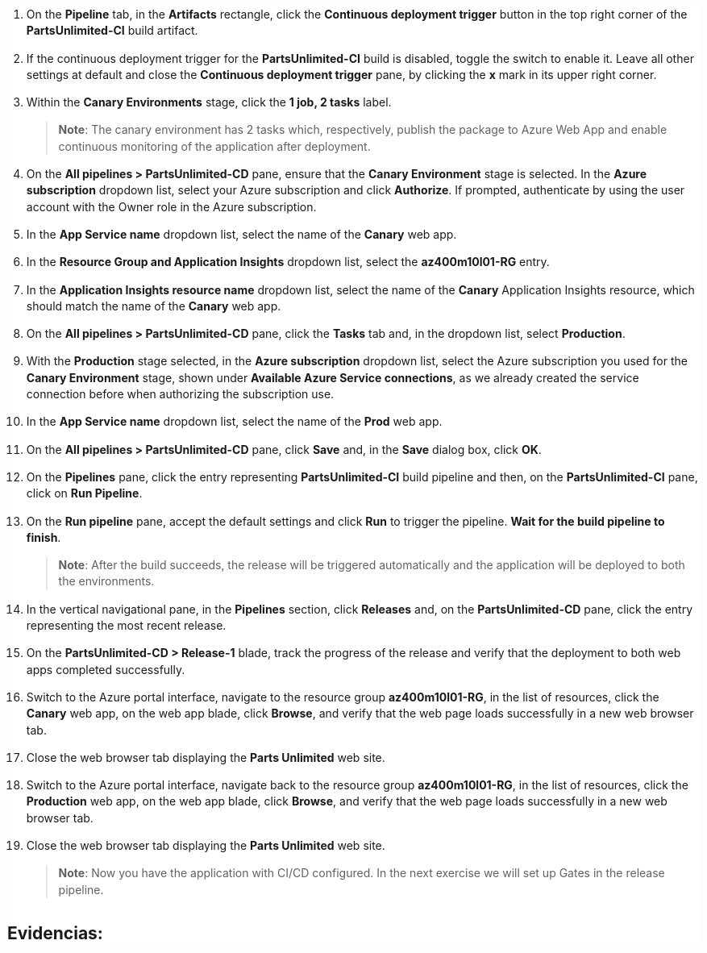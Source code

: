 1.  On the **Pipeline** tab, in the **Artifacts** rectangle, click the **Continuous deployment trigger** button in the top right corner of the **PartsUnlimited-CI** build artifact.
2.  If the continuous deployment trigger for the **PartsUnlimited-CI** build is disabled, toggle the switch to enable it. Leave all other settings at default and close the **Continuous deployment trigger** pane, by clicking the **x** mark in its upper right corner. 
3.  Within the **Canary Environments** stage, click the **1 job, 2 tasks** label.

    > **Note**: The canary environment has 2 tasks which, respectively, publish the package to Azure Web App and enable continuous monitoring of the application after deployment. 

4.  On the **All pipelines > PartsUnlimited-CD** pane, ensure that the **Canary Environment** stage is selected. In the **Azure subscription** dropdown list, select your Azure subscription and click **Authorize**. If prompted, authenticate by using the user account with the Owner role in the Azure subscription.
5.  In the **App Service name** dropdown list, select the name of the **Canary** web app.
6.  In the **Resource Group and Application Insights** dropdown list, select the **az400m10l01-RG** entry.
7.  In the **Application Insights resource name** dropdown list, select the name of the **Canary** Application Insights resource, which should match the name of the **Canary** web app. 
8.  On the **All pipelines > PartsUnlimited-CD** pane, click the **Tasks** tab and, in the dropdown list, select **Production**.
9.  With the **Production** stage selected, in the **Azure subscription** dropdown list, select the Azure subscription you used for the **Canary Environment** stage, shown under **Available Azure Service connections**, as we already created the service connection before when authorizing the subscription use.
10. In the **App Service name** dropdown list, select the name of the **Prod** web app.
11. On the **All pipelines > PartsUnlimited-CD** pane, click **Save** and, in the **Save** dialog box, click **OK**.
12. On the **Pipelines** pane, click the entry representing **PartsUnlimited-CI** build pipeline and then, on the **PartsUnlimited-CI** pane, click on **Run Pipeline**. 
13. On the **Run pipeline** pane, accept the default settings and click **Run** to trigger the pipeline.  **Wait for the build pipeline to finish**.

    > **Note**: After the build succeeds, the release will be triggered automatically and the application will be deployed to both the environments.

14. In the vertical navigational pane, in the **Pipelines** section, click **Releases** and, on the **PartsUnlimited-CD** pane, click the entry representing the most recent release.

15. On the **PartsUnlimited-CD > Release-1** blade, track the progress of the release and verify that the deployment to both web apps completed successfully.
16. Switch to the Azure portal interface, navigate to the resource group **az400m10l01-RG**, in the list of resources, click the **Canary** web app, on the web app blade, click **Browse**, and verify that the web page loads successfully in a new web browser tab.
17. Close the web browser tab displaying the **Parts Unlimited** web site.
18. Switch to the Azure portal interface, navigate back to the resource group **az400m10l01-RG**, in the list of resources, click the **Production** web app, on the web app blade, click **Browse**, and verify that the web page loads successfully in a new web browser tab.
19. Close the web browser tab displaying the **Parts Unlimited** web site.

    > **Note**: Now you have the application with CI/CD configured. In the next exercise we will set up Gates in the release pipeline.

## Evidencias:
